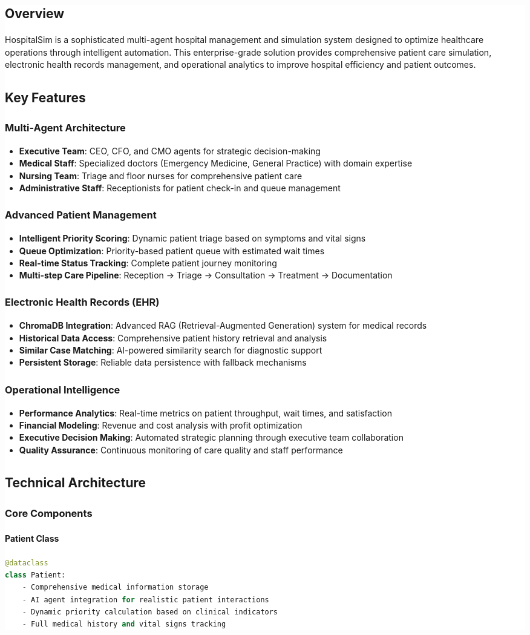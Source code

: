 ## Overview

HospitalSim is a sophisticated multi-agent hospital management and simulation system designed to optimize healthcare operations through intelligent automation. This enterprise-grade solution provides comprehensive patient care simulation, electronic health records management, and operational analytics to improve hospital efficiency and patient outcomes.

## Key Features

### Multi-Agent Architecture
- **Executive Team**: CEO, CFO, and CMO agents for strategic decision-making
- **Medical Staff**: Specialized doctors (Emergency Medicine, General Practice) with domain expertise
- **Nursing Team**: Triage and floor nurses for comprehensive patient care
- **Administrative Staff**: Receptionists for patient check-in and queue management

### Advanced Patient Management
- **Intelligent Priority Scoring**: Dynamic patient triage based on symptoms and vital signs
- **Queue Optimization**: Priority-based patient queue with estimated wait times
- **Real-time Status Tracking**: Complete patient journey monitoring
- **Multi-step Care Pipeline**: Reception → Triage → Consultation → Treatment → Documentation

### Electronic Health Records (EHR)
- **ChromaDB Integration**: Advanced RAG (Retrieval-Augmented Generation) system for medical records
- **Historical Data Access**: Comprehensive patient history retrieval and analysis
- **Similar Case Matching**: AI-powered similarity search for diagnostic support
- **Persistent Storage**: Reliable data persistence with fallback mechanisms

### Operational Intelligence
- **Performance Analytics**: Real-time metrics on patient throughput, wait times, and satisfaction
- **Financial Modeling**: Revenue and cost analysis with profit optimization
- **Executive Decision Making**: Automated strategic planning through executive team collaboration
- **Quality Assurance**: Continuous monitoring of care quality and staff performance

## Technical Architecture

### Core Components

#### Patient Class
```python
@dataclass
class Patient:
    - Comprehensive medical information storage
    - AI agent integration for realistic patient interactions
    - Dynamic priority calculation based on clinical indicators
    - Full medical history and vital signs tracking
```
